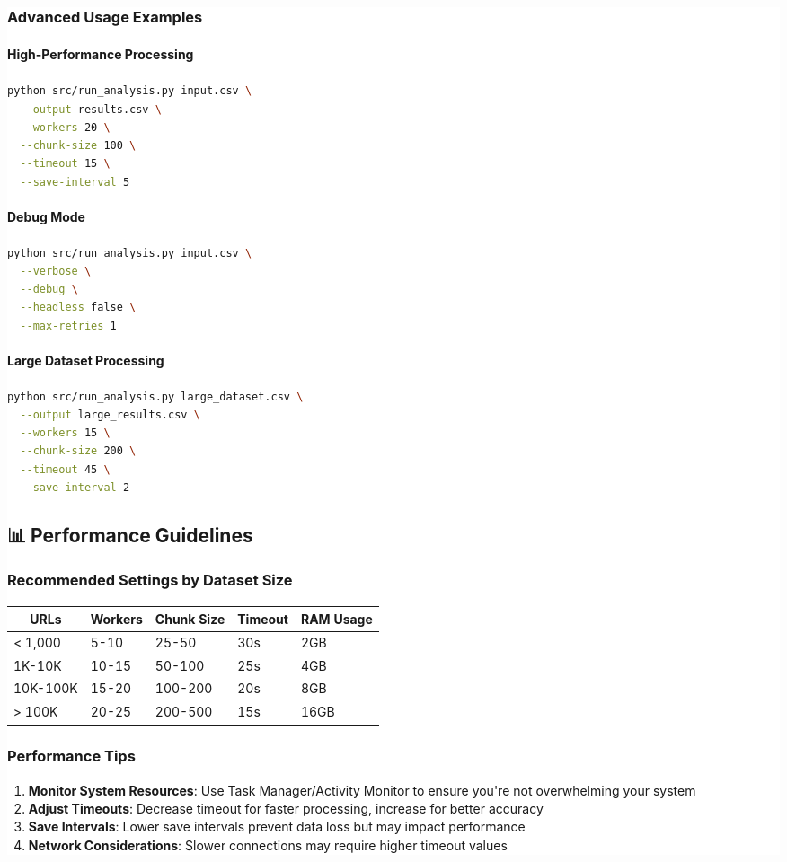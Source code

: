 ### Advanced Usage Examples

#### High-Performance Processing
```bash
python src/run_analysis.py input.csv \
  --output results.csv \
  --workers 20 \
  --chunk-size 100 \
  --timeout 15 \
  --save-interval 5
```

#### Debug Mode
```bash
python src/run_analysis.py input.csv \
  --verbose \
  --debug \
  --headless false \
  --max-retries 1
```

#### Large Dataset Processing
```bash
python src/run_analysis.py large_dataset.csv \
  --output large_results.csv \
  --workers 15 \
  --chunk-size 200 \
  --timeout 45 \
  --save-interval 2
```

## 📊 Performance Guidelines

### Recommended Settings by Dataset Size

| URLs | Workers | Chunk Size | Timeout | RAM Usage |
|------|---------|------------|---------|-----------|
| < 1,000 | 5-10 | 25-50 | 30s | 2GB |
| 1K-10K | 10-15 | 50-100 | 25s | 4GB |
| 10K-100K | 15-20 | 100-200 | 20s | 8GB |
| > 100K | 20-25 | 200-500 | 15s | 16GB |

### Performance Tips
1. **Monitor System Resources**: Use Task Manager/Activity Monitor to ensure you're not overwhelming your system
2. **Adjust Timeouts**: Decrease timeout for faster processing, increase for better accuracy
3. **Save Intervals**: Lower save intervals prevent data loss but may impact performance
4. **Network Considerations**: Slower connections may require higher timeout values
